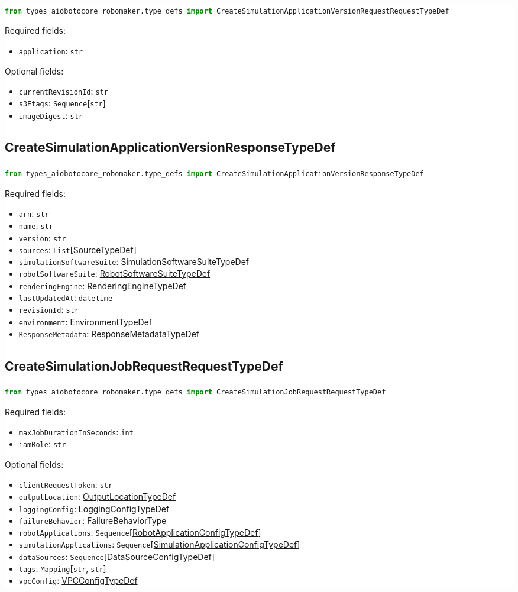```python
from types_aiobotocore_robomaker.type_defs import CreateSimulationApplicationVersionRequestRequestTypeDef
```

Required fields:

- `application`: `str`

Optional fields:

- `currentRevisionId`: `str`
- `s3Etags`: `Sequence`\[`str`\]
- `imageDigest`: `str`

<a id="createsimulationapplicationversionresponsetypedef"></a>

## CreateSimulationApplicationVersionResponseTypeDef

```python
from types_aiobotocore_robomaker.type_defs import CreateSimulationApplicationVersionResponseTypeDef
```

Required fields:

- `arn`: `str`
- `name`: `str`
- `version`: `str`
- `sources`: `List`\[[SourceTypeDef](./type_defs.md#sourcetypedef)\]
- `simulationSoftwareSuite`:
  [SimulationSoftwareSuiteTypeDef](./type_defs.md#simulationsoftwaresuitetypedef)
- `robotSoftwareSuite`:
  [RobotSoftwareSuiteTypeDef](./type_defs.md#robotsoftwaresuitetypedef)
- `renderingEngine`:
  [RenderingEngineTypeDef](./type_defs.md#renderingenginetypedef)
- `lastUpdatedAt`: `datetime`
- `revisionId`: `str`
- `environment`: [EnvironmentTypeDef](./type_defs.md#environmenttypedef)
- `ResponseMetadata`:
  [ResponseMetadataTypeDef](./type_defs.md#responsemetadatatypedef)

<a id="createsimulationjobrequestrequesttypedef"></a>

## CreateSimulationJobRequestRequestTypeDef

```python
from types_aiobotocore_robomaker.type_defs import CreateSimulationJobRequestRequestTypeDef
```

Required fields:

- `maxJobDurationInSeconds`: `int`
- `iamRole`: `str`

Optional fields:

- `clientRequestToken`: `str`
- `outputLocation`:
  [OutputLocationTypeDef](./type_defs.md#outputlocationtypedef)
- `loggingConfig`: [LoggingConfigTypeDef](./type_defs.md#loggingconfigtypedef)
- `failureBehavior`: [FailureBehaviorType](./literals.md#failurebehaviortype)
- `robotApplications`:
  `Sequence`\[[RobotApplicationConfigTypeDef](./type_defs.md#robotapplicationconfigtypedef)\]
- `simulationApplications`:
  `Sequence`\[[SimulationApplicationConfigTypeDef](./type_defs.md#simulationapplicationconfigtypedef)\]
- `dataSources`:
  `Sequence`\[[DataSourceConfigTypeDef](./type_defs.md#datasourceconfigtypedef)\]
- `tags`: `Mapping`\[`str`, `str`\]
- `vpcConfig`: [VPCConfigTypeDef](./type_defs.md#vpcconfigtypedef)